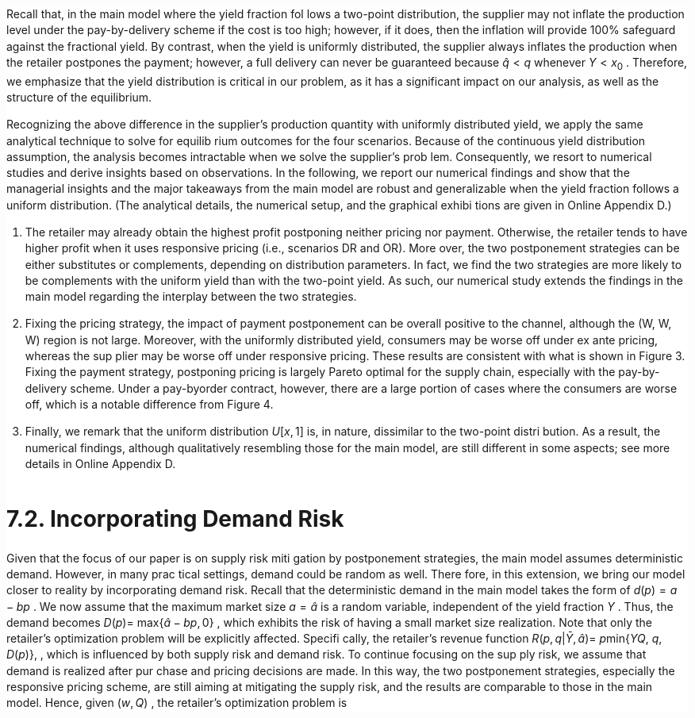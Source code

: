 Recall that, in the main model where the yield fraction fol­ lows a two-point distribution, the supplier may not inflate the production level under the pay-by-delivery scheme if the cost is too high; however, if it does, then the inflation will provide $100\%$ safeguard against the fractional yield. By contrast, when the yield is uniformly distributed, the supplier always inflates the production when the retailer postpones the payment; however, a full delivery can never be guaranteed because $\hat{q}<q$ whenever $Y<x_{0}$ . Therefore, we emphasize that the yield distribution is critical in our problem, as it has a significant impact on our analysis, as well as the structure of the equilibrium.  

Recognizing the above difference in the supplier’s production quantity with uniformly distributed yield, we apply the same analytical technique to solve for equilib­ rium outcomes for the four scenarios. Because of the continuous yield distribution assumption, the analysis becomes intractable when we solve the supplier’s prob­ lem. Consequently, we resort to numerical studies and derive insights based on observations. In the following, we report our numerical findings and show that the managerial insights and the major takeaways from the main model are robust and generalizable when the yield fraction follows a uniform distribution. (The analytical details, the numerical setup, and the graphical exhibi­ tions are given in Online Appendix D.)  

1. The retailer may already obtain the highest profit postponing neither pricing nor payment. Otherwise, the retailer tends to have higher profit when it uses responsive pricing (i.e., scenarios DR and OR). More­ over, the two postponement strategies can be either substitutes or complements, depending on distribution parameters. In fact, we find the two strategies are more likely to be complements with the uniform yield than with the two-point yield. As such, our numerical study extends the findings in the main model regarding the interplay between the two strategies.  

2. Fixing the pricing strategy, the impact of payment postponement can be overall positive to the channel, although the (W, W, W) region is not large. Moreover, with the uniformly distributed yield, consumers may be worse off under ex ante pricing, whereas the sup­ plier may be worse off under responsive pricing. These results are consistent with what is shown in Figure 3. Fixing the payment strategy, postponing pricing is largely Pareto optimal for the supply chain, especially with the pay-by-delivery scheme. Under a pay-byorder contract, however, there are a large portion of cases where the consumers are worse off, which is a notable difference from Figure 4.  

3. Finally, we remark that the uniform distribution $U[x,1]$ is, in nature, dissimilar to the two-point distri­ bution. As a result, the numerical findings, although qualitatively resembling those for the main model, are still different in some aspects; see more details in Online Appendix D.  

# 7.2. Incorporating Demand Risk  

Given that the focus of our paper is on supply risk miti­ gation by postponement strategies, the main model assumes deterministic demand. However, in many prac­ tical settings, demand could be random as well. There­ fore, in this extension, we bring our model closer to reality by incorporating demand risk. Recall that the deterministic demand in the main model takes the form of $d(p)=a-b p$ . We now assume that the maximum market size $a={\hat{a}}$ is a random variable, independent of the yield fraction $Y$ . Thus, the demand becomes $D(p)=$ $\boldsymbol{\mathrm{max}}\{\hat{a}-b p,0\}$ , which exhibits the risk of having a small market size realization. Note that only the retailer’s optimization problem will be explicitly affected. Specifi cally, the retailer’s revenue function $R(p,q\vert\bar{Y},\hat{a})=$ $p\mathrm{min}\{Y Q,~q,D(p)\},$ , which is influenced by both supply risk and demand risk. To continue focusing on the sup­ ply risk, we assume that demand is realized after pur­ chase and pricing decisions are made. In this way, the two postponement strategies, especially the responsive pricing scheme, are still aiming at mitigating the supply risk, and the results are comparable to those in the main model. Hence, given $(w,Q)$ , the retailer’s optimization problem is  
